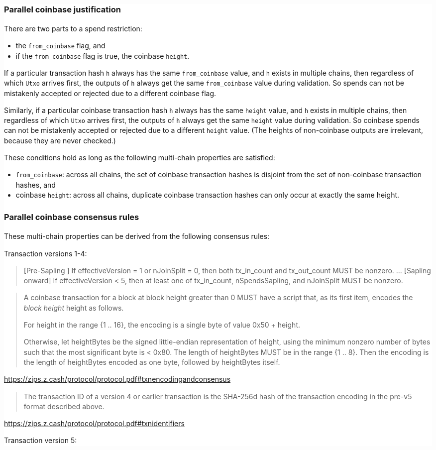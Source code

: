 ### Parallel coinbase justification
[parallel-coinbase-justification]: #parallel-coinbase-justification

There are two parts to a spend restriction:
- the `from_coinbase` flag, and
- if the `from_coinbase` flag is true, the coinbase `height`.

If a particular transaction hash `h` always has the same `from_coinbase` value,
and `h` exists in multiple chains, then regardless of which `Utxo` arrives first,
the outputs of `h` always get the same `from_coinbase` value during validation.
So spends can not be mistakenly accepted or rejected due to a different coinbase flag.

Similarly, if a particular coinbase transaction hash `h` always has the same `height` value,
and `h` exists in multiple chains, then regardless of which `Utxo` arrives first,
the outputs of `h` always get the same `height` value during validation.
So coinbase spends can not be mistakenly accepted or rejected due to a different `height` value.
(The heights of non-coinbase outputs are irrelevant, because they are never checked.)

These conditions hold as long as the following multi-chain properties are satisfied:
- `from_coinbase`: across all chains, the set of coinbase transaction hashes is disjoint from
  the set of non-coinbase transaction hashes, and
- coinbase `height`: across all chains, duplicate coinbase transaction hashes can only occur at
  exactly the same height.

### Parallel coinbase consensus rules
[parallel-coinbase-consensus]: #parallel-coinbase-consensus

These multi-chain properties can be derived from the following consensus rules:

Transaction versions 1-4:

> [Pre-Sapling ] If effectiveVersion = 1 or nJoinSplit = 0, then both tx_in_count and tx_out_count MUST be nonzero.
> ...
> [Sapling onward] If effectiveVersion < 5, then at least one of tx_in_count, nSpendsSapling, and nJoinSplit MUST be nonzero.

> A coinbase transaction for a block at block height greater than 0
> MUST have a script that, as its first item, encodes the *block height* height as follows.
>
> For height in the range {1 .. 16}, the encoding is a single byte of value 0x50 + height.
>
> Otherwise, let heightBytes be the signed little-endian representation of height,
> using the minimum nonzero number of bytes such that the most significant byte is < 0x80.
> The length of heightBytes MUST be in the range {1 .. 8}.
> Then the encoding is the length of heightBytes encoded as one byte, followed by heightBytes itself.

https://zips.z.cash/protocol/protocol.pdf#txnencodingandconsensus

> The transaction ID of a version 4 or earlier transaction is the SHA-256d hash of the transaction encoding in the
> pre-v5 format described above.

https://zips.z.cash/protocol/protocol.pdf#txnidentifiers

Transaction version 5:


[summary]: #summary
[motivation]: #motivation
[definitions]: #definitions
[transout]: https://doc.zebra.zfnd.org/zebra_chain/transparent/struct.Output.html
[outpoint]: https://doc.zebra.zfnd.org/zebra_chain/transparent/struct.OutPoint.html
[lock_script]: https://doc.zebra.zfnd.org/zebra_chain/transparent/struct.Output.html#structfield.lock_script
[transin]: https://doc.zebra.zfnd.org/zebra_chain/transparent/enum.Input.html
[unlock_script]: https://doc.zebra.zfnd.org/zebra_chain/transparent/enum.Input.html#variant.PrevOut.field.unlock_script
[guide-level-explanation]: #guide-level-explanation
[reference-level-explanation]: #reference-level-explanation
[data-structures]: #data-structures
[transparent-coinbase-consensus-rules]: #transparent-coinbase-consensus-rules
[parallel-coinbase-checks]: #parallel-coinbase-checks
[script-verification]: #script-verification
[database-implementation]: #database-implementation
[lookup-states]: #lookup-states
[lookup-implementation]: #lookup-implementation
[drawbacks]: #drawbacks
[rationale-and-alternatives]: #rationale-and-alternatives
[unresolved-questions]: #unresolved-questions
